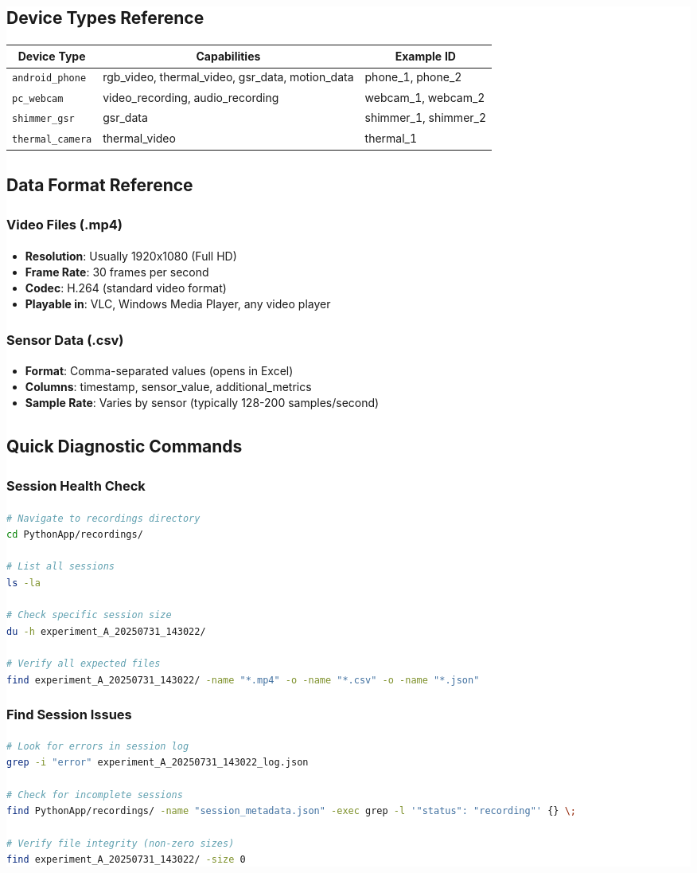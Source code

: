 ## Device Types Reference

| Device Type | Capabilities | Example ID |
|-------------|--------------|------------|
| `android_phone` | rgb_video, thermal_video, gsr_data, motion_data | phone_1, phone_2 |
| `pc_webcam` | video_recording, audio_recording | webcam_1, webcam_2 |
| `shimmer_gsr` | gsr_data | shimmer_1, shimmer_2 |
| `thermal_camera` | thermal_video | thermal_1 |

## Data Format Reference

### Video Files (.mp4)
- **Resolution**: Usually 1920x1080 (Full HD)
- **Frame Rate**: 30 frames per second  
- **Codec**: H.264 (standard video format)
- **Playable in**: VLC, Windows Media Player, any video player

### Sensor Data (.csv)
- **Format**: Comma-separated values (opens in Excel)
- **Columns**: timestamp, sensor_value, additional_metrics
- **Sample Rate**: Varies by sensor (typically 128-200 samples/second)

## Quick Diagnostic Commands

### Session Health Check
```bash
# Navigate to recordings directory
cd PythonApp/recordings/

# List all sessions
ls -la

# Check specific session size
du -h experiment_A_20250731_143022/

# Verify all expected files
find experiment_A_20250731_143022/ -name "*.mp4" -o -name "*.csv" -o -name "*.json"
```

### Find Session Issues
```bash
# Look for errors in session log
grep -i "error" experiment_A_20250731_143022_log.json

# Check for incomplete sessions
find PythonApp/recordings/ -name "session_metadata.json" -exec grep -l '"status": "recording"' {} \;

# Verify file integrity (non-zero sizes)
find experiment_A_20250731_143022/ -size 0
```
